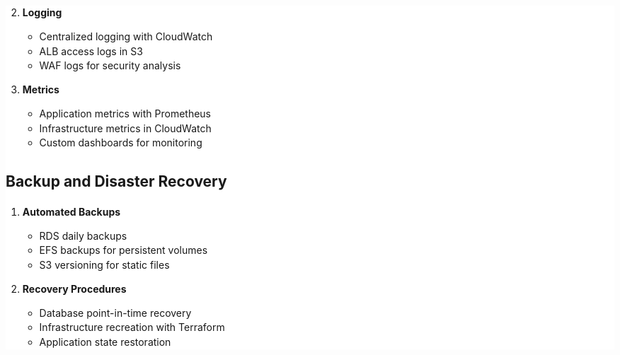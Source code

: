 2. **Logging**
   - Centralized logging with CloudWatch
   - ALB access logs in S3
   - WAF logs for security analysis

3. **Metrics**
   - Application metrics with Prometheus
   - Infrastructure metrics in CloudWatch
   - Custom dashboards for monitoring

## Backup and Disaster Recovery

1. **Automated Backups**
   - RDS daily backups
   - EFS backups for persistent volumes
   - S3 versioning for static files

2. **Recovery Procedures**
   - Database point-in-time recovery
   - Infrastructure recreation with Terraform
   - Application state restoration

